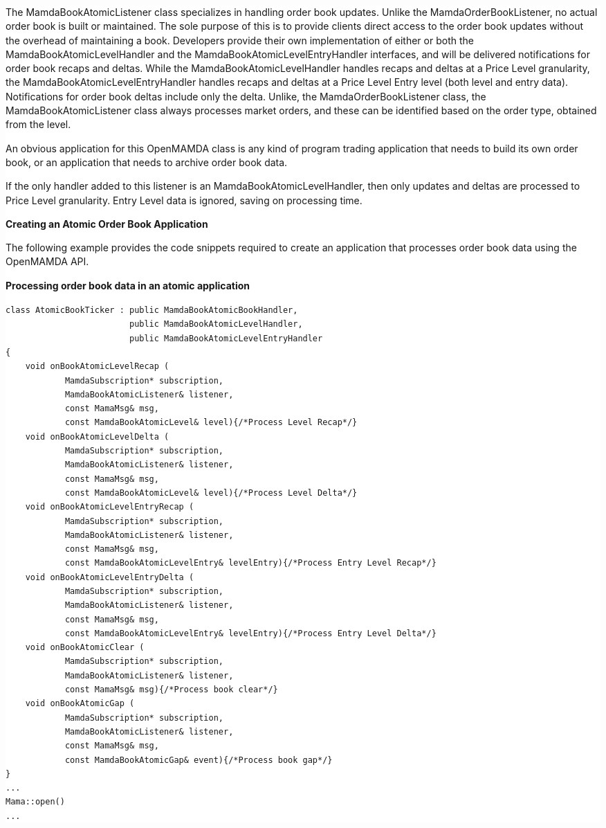 The MamdaBookAtomicListener class specializes in handling order book updates. Unlike the 
MamdaOrderBookListener, no actual order book is built or maintained. The sole purpose of this is to 
provide clients direct access to the order book updates without the overhead of maintaining a book. 
Developers provide their own implementation of either or both the MamdaBookAtomicLevelHandler and 
the MamdaBookAtomicLevelEntryHandler interfaces, and will be delivered notifications for order book 
recaps and deltas. While the MamdaBookAtomicLevelHandler handles recaps and deltas at a Price 
Level granularity, the MamdaBookAtomicLevelEntryHandler handles recaps and deltas at a Price Level 
Entry level (both level and entry data). Notifications for order book deltas include only the delta. Unlike, 
the MamdaOrderBookListener class, the MamdaBookAtomicListener class always processes market 
orders, and these can be identified based on the order type, obtained from the level. 

An obvious application for this OpenMAMDA class is any kind of program trading application that needs 
to build its own order book, or an application that needs to archive order book data. 

If the only handler added to this listener is an MamdaBookAtomicLevelHandler, then only updates and 
deltas are processed to Price Level granularity. Entry Level data is ignored, saving on processing time. 

**Creating an Atomic Order Book Application**

The following example provides the code snippets required to create an application that processes order 
book data using the OpenMAMDA API. 

**Processing order book data in an atomic application**

```
class AtomicBookTicker : public MamdaBookAtomicBookHandler,
                         public MamdaBookAtomicLevelHandler,
                         public MamdaBookAtomicLevelEntryHandler
{
    void onBookAtomicLevelRecap (
            MamdaSubscription* subscription,
            MamdaBookAtomicListener& listener,
            const MamaMsg& msg,
            const MamdaBookAtomicLevel& level){/*Process Level Recap*/}
    void onBookAtomicLevelDelta (
            MamdaSubscription* subscription,
            MamdaBookAtomicListener& listener,
            const MamaMsg& msg,
            const MamdaBookAtomicLevel& level){/*Process Level Delta*/}
    void onBookAtomicLevelEntryRecap (
            MamdaSubscription* subscription,
            MamdaBookAtomicListener& listener,
            const MamaMsg& msg,
            const MamdaBookAtomicLevelEntry& levelEntry){/*Process Entry Level Recap*/}
    void onBookAtomicLevelEntryDelta (
            MamdaSubscription* subscription,
            MamdaBookAtomicListener& listener,
            const MamaMsg& msg,
            const MamdaBookAtomicLevelEntry& levelEntry){/*Process Entry Level Delta*/}
    void onBookAtomicClear (
            MamdaSubscription* subscription,
            MamdaBookAtomicListener& listener,
            const MamaMsg& msg){/*Process book clear*/}
    void onBookAtomicGap (
            MamdaSubscription* subscription,
            MamdaBookAtomicListener& listener,
            const MamaMsg& msg,
            const MamdaBookAtomicGap& event){/*Process book gap*/}
}
...
Mama::open()
...
```